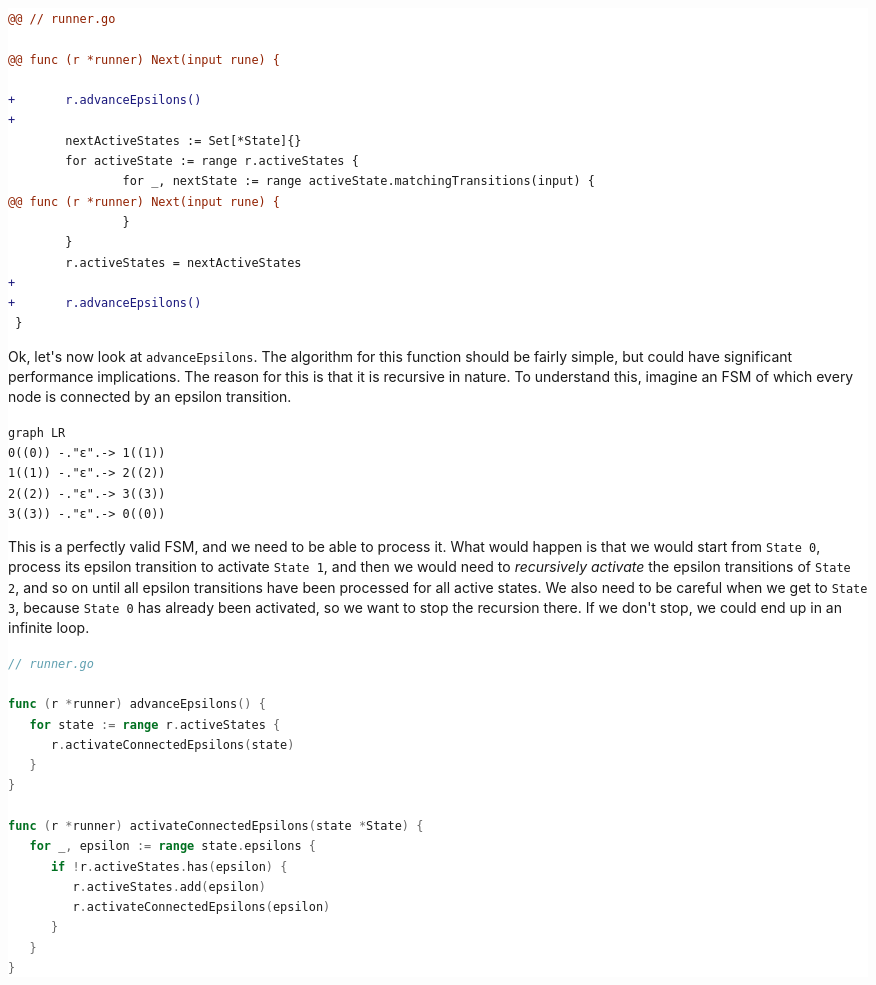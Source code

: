 ```diff
@@ // runner.go

@@ func (r *runner) Next(input rune) {

+       r.advanceEpsilons()
+
        nextActiveStates := Set[*State]{}
        for activeState := range r.activeStates {
                for _, nextState := range activeState.matchingTransitions(input) {
@@ func (r *runner) Next(input rune) {
                }
        }
        r.activeStates = nextActiveStates
+
+       r.advanceEpsilons()
 }
```

Ok, let's now look at `advanceEpsilons`. The algorithm for this function should be fairly simple, but could have significant performance implications. The reason for this is that it is recursive in nature. To understand this, imagine an FSM of which every node is connected by an epsilon transition.

```mermaid
graph LR
0((0)) -."ε".-> 1((1))
1((1)) -."ε".-> 2((2))
2((2)) -."ε".-> 3((3))
3((3)) -."ε".-> 0((0))
```
This is a perfectly valid FSM, and we need to be able to process it. What would happen is that we would start from `State 0`, process its epsilon transition to activate `State 1`, and then we would need to *recursively activate* the epsilon transitions of `State 2`, and so on until all epsilon transitions have been processed for all active states. We also need to be careful when we get to `State 3`, because `State 0` has already been activated, so we want to stop the recursion there. If we don't stop, we could end up in an infinite loop.

```go
// runner.go

func (r *runner) advanceEpsilons() {  
   for state := range r.activeStates {  
      r.activateConnectedEpsilons(state)  
   }  
}  
  
func (r *runner) activateConnectedEpsilons(state *State) {  
   for _, epsilon := range state.epsilons {  
      if !r.activeStates.has(epsilon) {  
         r.activeStates.add(epsilon)  
         r.activateConnectedEpsilons(epsilon)  
      }  
   }  
}
```


[^des]: This is a handy design practice that can be used in many situations. Come up with the name of a function first, use it as you would like to, and only then come up with the implementation. Like TTD, it forces you to think first about the purpose of the function, before thinking about how it works.